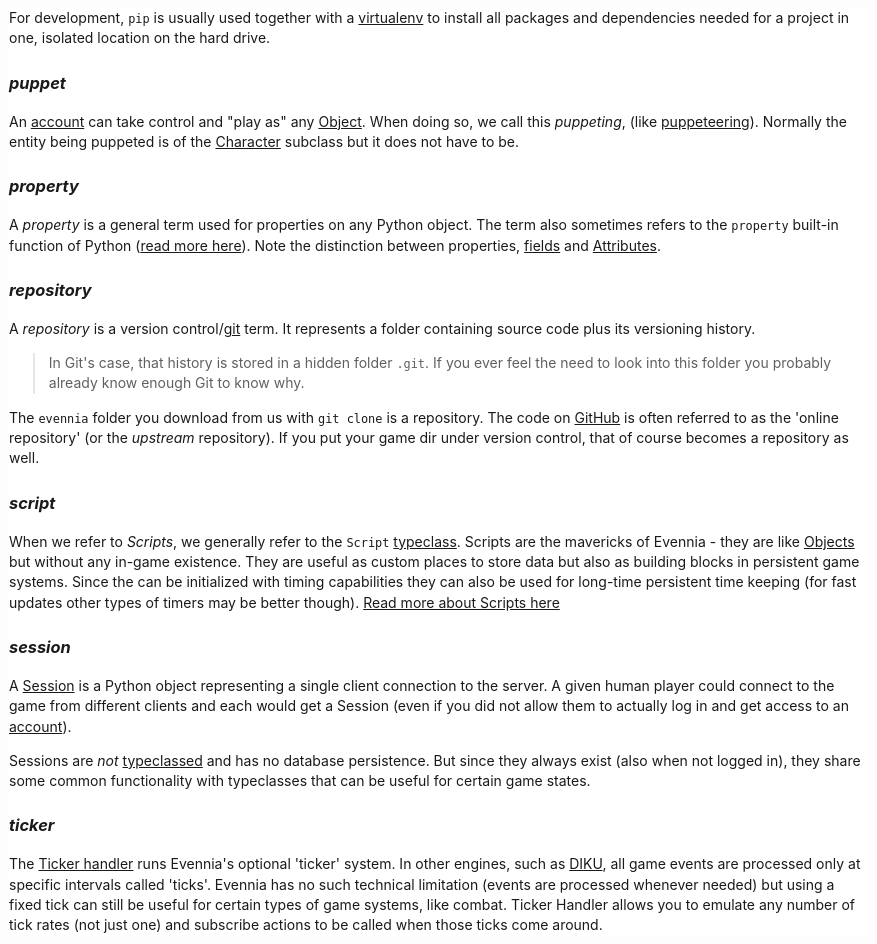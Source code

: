 For development, `pip` is usually used together with a [virtualenv](#virtualenv) to install all packages and dependencies needed for a project in one, isolated location on the hard drive. 

### _puppet_

An [account](#account) can take control and "play as" any [Object](#object). When doing so, we call this _puppeting_, (like [puppeteering](https://en.wikipedia.org/wiki/Puppeteer)). Normally the entity being puppeted is of the [Character](#character) subclass but it does not have to be. 

### _property_

A _property_ is a general term used for properties on any Python object. The term also sometimes refers to the `property` built-in function of Python ([read more here](https://www.python-course.eu/python3_properties.php)). Note the distinction between properties, [fields](#field) and [Attributes](#attribute).

### _repository_

A _repository_ is a version control/[git](#git) term. It represents a folder containing source code plus its versioning history. 

> In Git's case, that history is stored in a hidden folder `.git`. If you ever feel the need to look into this folder you probably already know enough Git to know why. 

The `evennia` folder you download from us with `git clone` is a repository. The code on [GitHub](#github) is often referred to as the 'online repository' (or the _upstream_ repository). If you put your game dir under version control, that of course becomes a repository as well. 

### _script_

When we refer to _Scripts_, we generally refer to the `Script` [typeclass](Typeclasses.md). Scripts are the mavericks of Evennia - they are like [Objects](#object) but without any in-game existence. They are useful as custom places to store data but also as building blocks in persistent game systems. Since the can be initialized with timing capabilities they can also be used for long-time persistent time keeping (for fast updates other types of timers may be better though). [Read more about Scripts here](Scripts.md)

### _session_

A [Session](Sessions.md) is a Python object representing a single client connection to the server. A given human player could connect to the game from different clients and each would get a Session (even if you did not allow them to actually log in and get access to an [account](#account)). 

Sessions are _not_ [typeclassed](#typeclass) and has no database persistence. But since they always exist (also when not logged in), they share some common functionality with typeclasses that can be useful for certain game states.

### _ticker_

The [Ticker handler](TickerHandler.md) runs Evennia's optional 'ticker' system. In other engines, such as [DIKU](https://en.wikipedia.org/wiki/DikuMUD), all game events are processed only at specific intervals called 'ticks'. Evennia has no such technical limitation (events are processed whenever needed) but using a fixed tick can still be useful for certain types of game systems, like combat. Ticker Handler allows you to emulate any number of tick rates (not just one) and subscribe actions to be called when those ticks come around.
